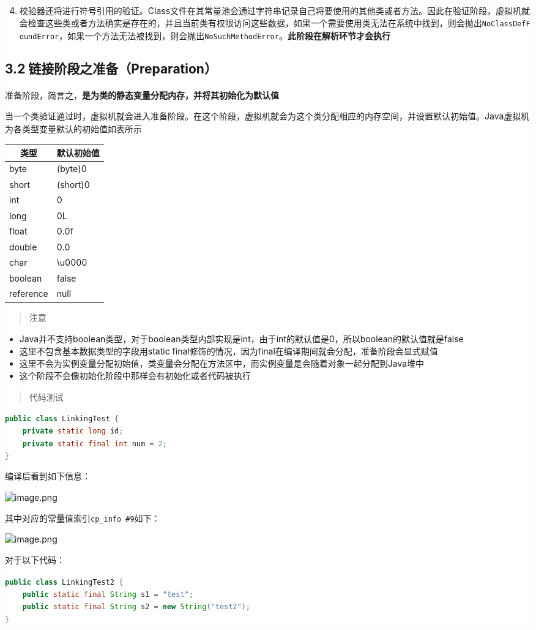 4. 校验器还将进行符号引用的验证。Class文件在其常量池会通过字符串记录自己将要使用的其他类或者方法。因此在验证阶段，虚拟机就会检查这些类或者方法确实是存在的，并且当前类有权限访问这些数据，如果一个需要使用类无法在系统中找到，则会抛出`NoClassDefFoundError`，如果一个方法无法被找到，则会抛出`NoSuchMethodError`。**此阶段在解析环节才会执行**

## 3.2 链接阶段之准备（Preparation）
准备阶段，简言之，**是为类的静态变量分配内存，并将其初始化为默认值**

当一个类验证通过时，虚拟机就会进入准备阶段。在这个阶段，虚拟机就会为这个类分配相应的内存空间，并设置默认初始值。Java虚拟机为各类型变量默认的初始值如表所示

| 类型      | 默认初始值 |
| --------- | ---------- |
| byte      | (byte)0    |
| short     | (short)0   |
| int       | 0          |
| long      | 0L         |
| float     | 0.0f       |
| double    | 0.0        |
| char      | \u0000     |
| boolean   | false      |
| reference | null       |

> 注意
- Java并不支持boolean类型，对于boolean类型内部实现是int，由于int的默认值是0，所以boolean的默认值就是false
- 这里不包含基本数据类型的字段用static final修饰的情况，因为final在编译期间就会分配，准备阶段会显式赋值
- 这里不会为实例变量分配初始值，类变量会分配在方法区中，而实例变量是会随着对象一起分配到Java堆中
- 这个阶段不会像初始化阶段中那样会有初始化或者代码被执行

> 代码测试
```java
public class LinkingTest {
    private static long id;
    private static final int num = 2;
}
```
编译后看到如下信息：

![image.png](/images/jvm/17/4.png)

其中对应的常量值索引`cp_info #9`如下：

![image.png](/images/jvm/17/5.png)

对于以下代码：
```java
public class LinkingTest2 {
    public static final String s1 = "test";
    public static final String s2 = new String("test2");
}
```
